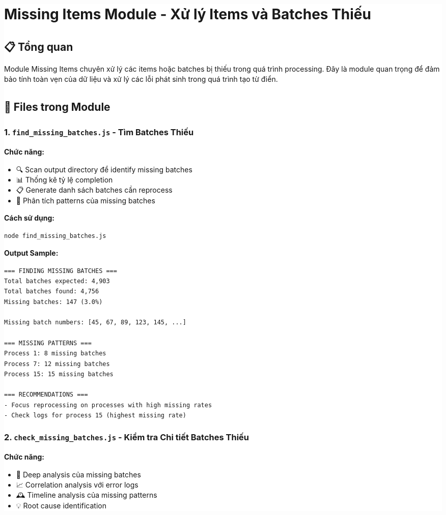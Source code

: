 # Missing Items Module - Xử lý Items và Batches Thiếu

## 📋 Tổng quan

Module Missing Items chuyên xử lý các items hoặc batches bị thiếu trong quá trình processing. Đây là module quan trọng để đảm bảo tính toàn vẹn của dữ liệu và xử lý các lỗi phát sinh trong quá trình tạo từ điển.

## 📁 Files trong Module

### 1. `find_missing_batches.js` - Tìm Batches Thiếu

**Chức năng:**
- 🔍 Scan output directory để identify missing batches
- 📊 Thống kê tỷ lệ completion
- 📋 Generate danh sách batches cần reprocess
- 🎯 Phân tích patterns của missing batches

**Cách sử dụng:**
```bash
node find_missing_batches.js
```

**Output Sample:**
```
=== FINDING MISSING BATCHES ===
Total batches expected: 4,903
Total batches found: 4,756
Missing batches: 147 (3.0%)

Missing batch numbers: [45, 67, 89, 123, 145, ...]

=== MISSING PATTERNS ===
Process 1: 8 missing batches
Process 7: 12 missing batches  
Process 15: 15 missing batches

=== RECOMMENDATIONS ===
- Focus reprocessing on processes with high missing rates
- Check logs for process 15 (highest missing rate)
```

### 2. `check_missing_batches.js` - Kiểm tra Chi tiết Batches Thiếu

**Chức năng:**
- 🔎 Deep analysis của missing batches
- 📈 Correlation analysis với error logs
- 🕰️ Timeline analysis của missing patterns
- 💡 Root cause identification
